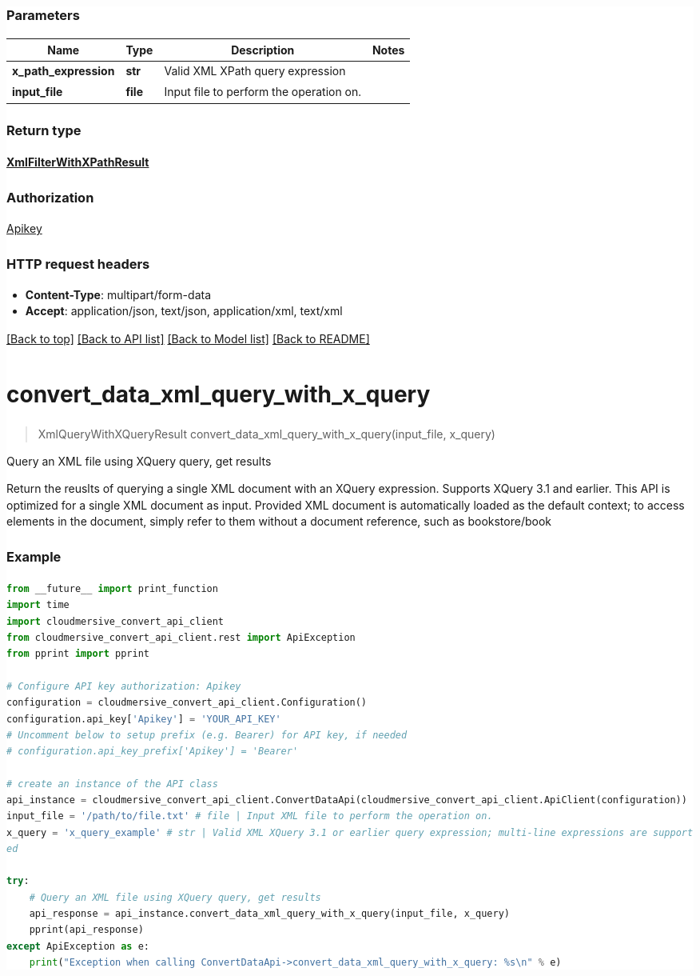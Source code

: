 ### Parameters

Name | Type | Description  | Notes
------------- | ------------- | ------------- | -------------
 **x_path_expression** | **str**| Valid XML XPath query expression | 
 **input_file** | **file**| Input file to perform the operation on. | 

### Return type

[**XmlFilterWithXPathResult**](XmlFilterWithXPathResult.md)

### Authorization

[Apikey](../README.md#Apikey)

### HTTP request headers

 - **Content-Type**: multipart/form-data
 - **Accept**: application/json, text/json, application/xml, text/xml

[[Back to top]](#) [[Back to API list]](../README.md#documentation-for-api-endpoints) [[Back to Model list]](../README.md#documentation-for-models) [[Back to README]](../README.md)

# **convert_data_xml_query_with_x_query**
> XmlQueryWithXQueryResult convert_data_xml_query_with_x_query(input_file, x_query)

Query an XML file using XQuery query, get results

Return the reuslts of querying a single XML document with an XQuery expression.  Supports XQuery 3.1 and earlier.  This API is optimized for a single XML document as input.  Provided XML document is automatically loaded as the default context; to access elements in the document, simply refer to them without a document reference, such as bookstore/book

### Example
```python
from __future__ import print_function
import time
import cloudmersive_convert_api_client
from cloudmersive_convert_api_client.rest import ApiException
from pprint import pprint

# Configure API key authorization: Apikey
configuration = cloudmersive_convert_api_client.Configuration()
configuration.api_key['Apikey'] = 'YOUR_API_KEY'
# Uncomment below to setup prefix (e.g. Bearer) for API key, if needed
# configuration.api_key_prefix['Apikey'] = 'Bearer'

# create an instance of the API class
api_instance = cloudmersive_convert_api_client.ConvertDataApi(cloudmersive_convert_api_client.ApiClient(configuration))
input_file = '/path/to/file.txt' # file | Input XML file to perform the operation on.
x_query = 'x_query_example' # str | Valid XML XQuery 3.1 or earlier query expression; multi-line expressions are supported

try:
    # Query an XML file using XQuery query, get results
    api_response = api_instance.convert_data_xml_query_with_x_query(input_file, x_query)
    pprint(api_response)
except ApiException as e:
    print("Exception when calling ConvertDataApi->convert_data_xml_query_with_x_query: %s\n" % e)
```
